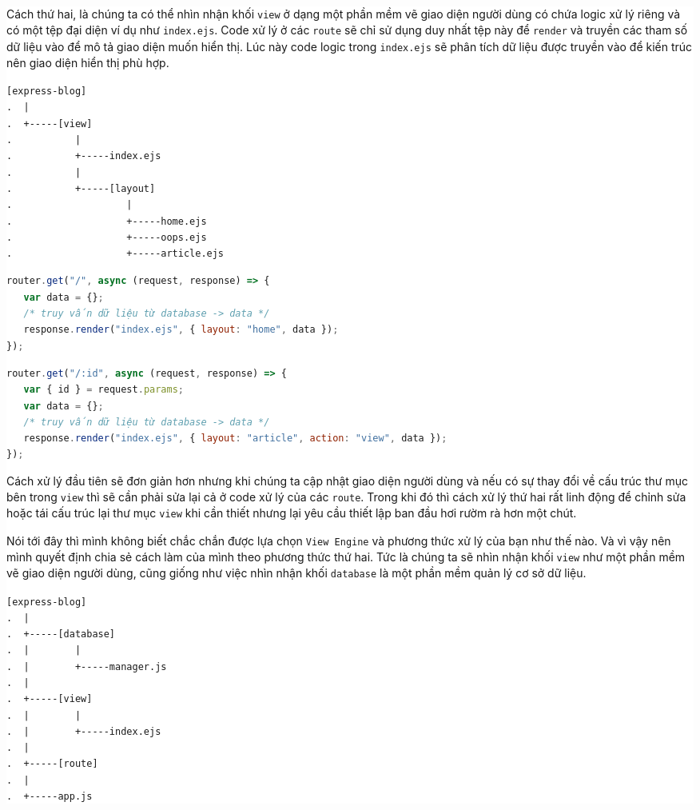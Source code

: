 Cách thứ hai, là chúng ta có thể nhìn nhận khối `view` ở dạng một phần mềm vẽ giao diện người dùng có chứa logic xử lý riêng và có một tệp đại diện ví dụ như `index.ejs`. Code xử lý ở các `route` sẽ chỉ sử dụng duy nhất tệp này để `render` và truyền các tham số dữ liệu vào để mô tả giao diện muốn hiển thị. Lúc này code logic trong `index.ejs` sẽ phân tích dữ liệu được truyền vào để kiến trúc nên giao diện hiển thị phù hợp.

```structure.txt
[express-blog]
.  |
.  +-----[view]
.           |
.           +-----index.ejs
.           |
.           +-----[layout]
.                    |
.                    +-----home.ejs
.                    +-----oops.ejs
.                    +-----article.ejs
```

```route/home.js
router.get("/", async (request, response) => {
   var data = {};
   /* truy vấn dữ liệu từ database -> data */
   response.render("index.ejs", { layout: "home", data });
});
```

```route/article/action/view.js
router.get("/:id", async (request, response) => {
   var { id } = request.params;
   var data = {};
   /* truy vấn dữ liệu từ database -> data */
   response.render("index.ejs", { layout: "article", action: "view", data });
});
```

Cách xử lý đầu tiên sẽ đơn giản hơn nhưng khi chúng ta cập nhật giao diện người dùng và nếu có sự thay đổi về cấu trúc thư mục bên trong `view` thì sẽ cần phải sửa lại cả ở code xử lý của các `route`. Trong khi đó thì cách xử lý thứ hai rất linh động để chỉnh sửa hoặc tái cấu trúc lại thư mục `view` khi cần thiết nhưng lại yêu cầu thiết lập ban đầu hơi rườm rà hơn một chút.

Nói tới đây thì mình không biết chắc chắn được lựa chọn `View Engine` và phương thức xử lý của bạn như thế nào. Và vì vậy nên mình quyết định chia sẻ cách làm của mình theo phương thức thứ hai. Tức là chúng ta sẽ nhìn nhận khối `view` như một phần mềm vẽ giao diện người dùng, cũng giống như việc nhìn nhận khối `database` là một phần mềm quản lý cơ sở dữ liệu.

```structure.txt
[express-blog]
.  |
.  +-----[database]
.  |        |
.  |        +-----manager.js
.  |
.  +-----[view]
.  |        |
.  |        +-----index.ejs
.  |
.  +-----[route]
.  |
.  +-----app.js
```
